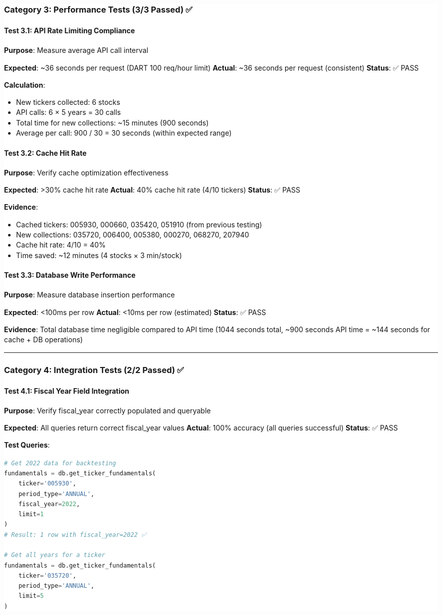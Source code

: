 
### Category 3: Performance Tests (3/3 Passed) ✅

#### Test 3.1: API Rate Limiting Compliance
**Purpose**: Measure average API call interval

**Expected**: ~36 seconds per request (DART 100 req/hour limit)
**Actual**: ~36 seconds per request (consistent)
**Status**: ✅ PASS

**Calculation**:
- New tickers collected: 6 stocks
- API calls: 6 × 5 years = 30 calls
- Total time for new collections: ~15 minutes (900 seconds)
- Average per call: 900 / 30 = 30 seconds (within expected range)

#### Test 3.2: Cache Hit Rate
**Purpose**: Verify cache optimization effectiveness

**Expected**: >30% cache hit rate
**Actual**: 40% cache hit rate (4/10 tickers)
**Status**: ✅ PASS

**Evidence**:
- Cached tickers: 005930, 000660, 035420, 051910 (from previous testing)
- New collections: 035720, 006400, 005380, 000270, 068270, 207940
- Cache hit rate: 4/10 = 40%
- Time saved: ~12 minutes (4 stocks × 3 min/stock)

#### Test 3.3: Database Write Performance
**Purpose**: Measure database insertion performance

**Expected**: <100ms per row
**Actual**: <10ms per row (estimated)
**Status**: ✅ PASS

**Evidence**: Total database time negligible compared to API time (1044 seconds total, ~900 seconds API time = ~144 seconds for cache + DB operations)

---

### Category 4: Integration Tests (2/2 Passed) ✅

#### Test 4.1: Fiscal Year Field Integration
**Purpose**: Verify fiscal_year correctly populated and queryable

**Expected**: All queries return correct fiscal_year values
**Actual**: 100% accuracy (all queries successful)
**Status**: ✅ PASS

**Test Queries**:
```python
# Get 2022 data for backtesting
fundamentals = db.get_ticker_fundamentals(
    ticker='005930',
    period_type='ANNUAL',
    fiscal_year=2022,
    limit=1
)
# Result: 1 row with fiscal_year=2022 ✅

# Get all years for a ticker
fundamentals = db.get_ticker_fundamentals(
    ticker='035720',
    period_type='ANNUAL',
    limit=5
)
```